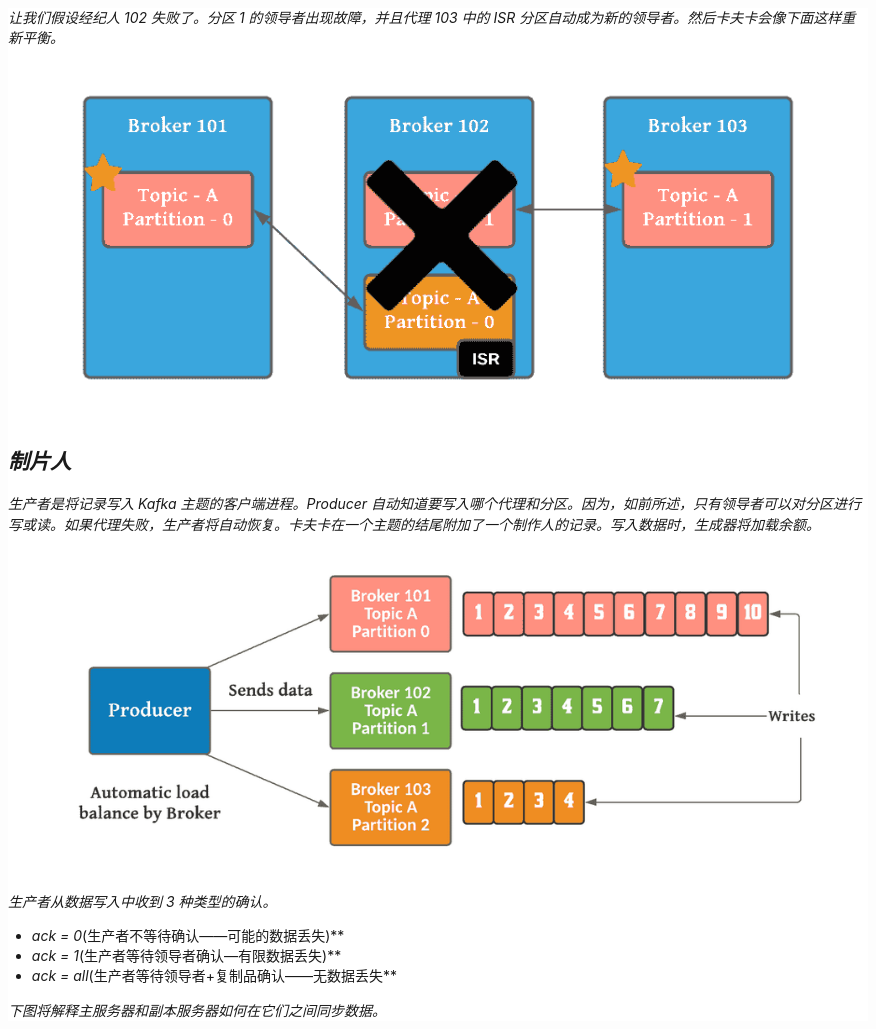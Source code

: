 *让我们假设经纪人 102 失败了。分区 1 的领导者出现故障，并且代理 103 中的 ISR 分区自动成为新的领导者。然后卡夫卡会像下面这样重新平衡。*

*![](img/da681082f809fb5f3f17b70c873a5095.png)*

## ***制片人***

*生产者是将记录写入 Kafka 主题的客户端进程。Producer 自动知道要写入哪个代理和分区。因为，如前所述，只有领导者可以对分区进行写或读。如果代理失败，生产者将自动恢复。卡夫卡在一个主题的结尾附加了一个制作人的记录。写入数据时，生成器将加载余额。*

*![](img/d71d6d1f80d7ef4b3f4a92e770d7f871.png)*

*生产者从数据写入中收到 3 种类型的确认。*

*   *ack = 0*(生产者不等待确认——可能的数据丢失)**
*   *ack = 1*(生产者等待领导者确认—有限数据丢失)**
*   *ack = all*(生产者等待领导者+复制品确认——无数据丢失**

*下图将解释主服务器和副本服务器如何在它们之间同步数据。*
